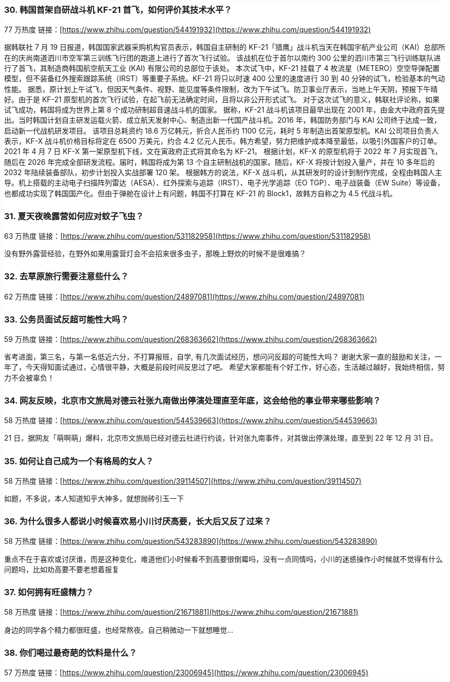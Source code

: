 ### 30. 韩国首架自研战斗机 KF-21 首飞，如何评价其技术水平？
77 万热度 链接：[https://www.zhihu.com/question/544191932](https://www.zhihu.com/question/544191932)

据韩联社 7 月 19 日报道，韩国国家武器采购机构官员表示，韩国自主研制的 KF-21「猎鹰」战斗机当天在韩国宇航产业公司（KAI）总部所在的庆尚南道泗川市空军第三训练飞行团的跑道上进行了首次飞行试验。 该战机在位于首尔以南约 300 公里的泗川市第三飞行训练联队进行了首飞，其制造商韩国航空航天工业 (KAI) 有限公司的总部位于该处。 本次试飞中，KF-21 挂载了 4 枚流星（METERO）空空导弹配置模型，但不装备红外搜索跟踪系统（IRST）等重要子系统。KF-21 将只以时速 400 公里的速度进行 30 到 40 分钟的试飞，检验基本的气动性能。 据悉，原计划上午试飞，但因天气条件、视野、能见度等条件限制，改为下午试飞。防卫事业厅表示，当地上午天阴，预报下午晴好。由于是 KF-21 原型机的首次飞行试验，在起飞前无法确定时间，且将以非公开形式试飞。 	 对于这次试飞的意义，韩联社评论称，如果试飞成功，韩国将成为世界上第 8 个成功研制超音速战斗机的国家。 	 据称，KF-21 战斗机该项目最早出现在 2001 年，由金大中政府首先提出。当时韩国计划自主研发运载火箭、成立航天发射中心、制造出新一代国产战斗机。2016 年，韩国防务部门与 KAI 公司终于达成一致，启动新一代战机研发项目。 	 该项目总耗资约 18.6 万亿韩元，折合人民币约 1100 亿元，耗时 5 年制造出首架原型机。KAI 公司项目负责人表示，KF-X 战斗机价格目标将定在 6500 万美元，约合 4.2 亿元人民币。韩方希望，努力把维护成本降至最低，以吸引外国客户的订单。2021 年 4 月 7 日 KF-X 第一架原型机下线，文在寅政府正式将其命名为 KF-21。 根据计划，KF-X 的原型机将于 2022 年 7 月实现首飞，随后在 2026 年完成全部研发流程。届时，韩国将成为第 13 个自主研制战机的国家。随后，KF-X 将按计划投入量产，并在 10 多年后的 2032 年陆续装备部队，初步计划投入实战部署 120 架。 根据韩方的说法，KF-X 战斗机，从其研发时的设计到制作完成，全程由韩国人主导。机上搭载的主动电子扫描阵列雷达（AESA）、红外探索与追踪（IRST）、电子光学追踪（EO TGP）、电子战装备（EW Suite）等设备，也都成功实现了韩国国产化。但由于弹舱在设计上有问题，韩国不打算在 KF-21 的 Block1，故韩方自称之为 4.5 代战斗机。

### 31. 夏天夜晚露营如何应对蚊子飞虫？
63 万热度 链接：[https://www.zhihu.com/question/531182958](https://www.zhihu.com/question/531182958)

没有野外露营经验，在野外如果用露营灯会不会招来很多虫子，那晚上野炊的时候不是很难搞？

### 32. 去草原旅行需要注意些什么？
62 万热度 链接：[https://www.zhihu.com/question/24897081](https://www.zhihu.com/question/24897081)



### 33. 公务员面试反超可能性大吗？
59 万热度 链接：[https://www.zhihu.com/question/268363662](https://www.zhihu.com/question/268363662)

省考进面，第三名，与第一名低近六分，不打算报班，自学, 有几次面试经历，想问问反超的可能性大吗？ 谢谢大家一直的鼓励和关注，一年了，今天得知面试通过，心情很平静，大概是前段时间反思过了吧。 希望大家都能有个好工作，好心态，生活越过越好，我始终相信，努力不会被辜负！

### 34. 网友反映，北京市文旅局对德云社张九南做出停演处理直至年底，这会给他的事业带来哪些影响？
58 万热度 链接：[https://www.zhihu.com/question/544539663](https://www.zhihu.com/question/544539663)

21 日，据网友「萌啊萌」爆料，北京市文旅局已经对德云社进行约谈，针对张九南事件，对其做出停演处理，直至到 22 年 12 月 31 日。 

### 35. 如何让自己成为一个有格局的女人？
58 万热度 链接：[https://www.zhihu.com/question/39114507](https://www.zhihu.com/question/39114507)

如题，不多说，本人知道知乎大神多，就想抛砖引玉一下

### 36. 为什么很多人都说小时候喜欢易小川讨厌高要，长大后又反了过来？
58 万热度 链接：[https://www.zhihu.com/question/543283890](https://www.zhihu.com/question/543283890)

重点不在于喜欢或讨厌谁，而是这种变化，难道他们小时候看不到高要很倒霉吗，没有一点同情吗，小川的迷惑操作小时候就不觉得有什么问题吗，比如劝高要不要老想着报复

### 37. 如何拥有旺盛精力？
58 万热度 链接：[https://www.zhihu.com/question/21671881](https://www.zhihu.com/question/21671881)

身边的同学各个精力都很旺盛，也经常熬夜。自己稍微动一下就想睡觉...

### 38. 你们喝过最奇葩的饮料是什么？
57 万热度 链接：[https://www.zhihu.com/question/23006945](https://www.zhihu.com/question/23006945)
